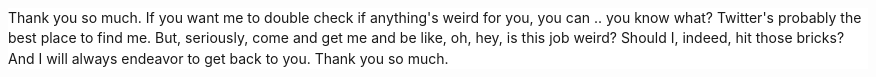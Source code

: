 Thank you so much. If you want me to double check if anything's weird for you, you can .. you know what? Twitter's probably the best place to find me. But, seriously, come and get me and be like, oh, hey, is this job weird? Should I, indeed, hit those bricks? And I will always endeavor to get back to you. Thank you so much.
